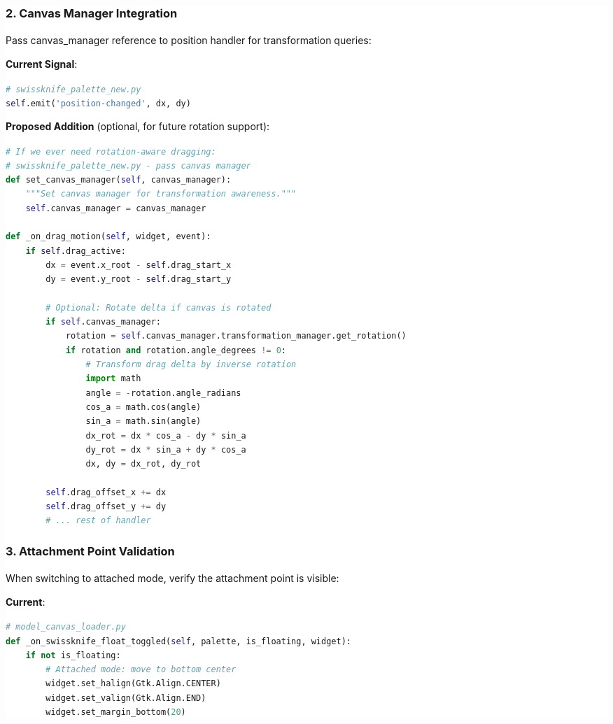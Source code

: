 ### 2. Canvas Manager Integration

Pass canvas_manager reference to position handler for transformation queries:

**Current Signal**:
```python
# swissknife_palette_new.py
self.emit('position-changed', dx, dy)
```

**Proposed Addition** (optional, for future rotation support):
```python
# If we ever need rotation-aware dragging:
# swissknife_palette_new.py - pass canvas manager
def set_canvas_manager(self, canvas_manager):
    """Set canvas manager for transformation awareness."""
    self.canvas_manager = canvas_manager

def _on_drag_motion(self, widget, event):
    if self.drag_active:
        dx = event.x_root - self.drag_start_x
        dy = event.y_root - self.drag_start_y
        
        # Optional: Rotate delta if canvas is rotated
        if self.canvas_manager:
            rotation = self.canvas_manager.transformation_manager.get_rotation()
            if rotation and rotation.angle_degrees != 0:
                # Transform drag delta by inverse rotation
                import math
                angle = -rotation.angle_radians
                cos_a = math.cos(angle)
                sin_a = math.sin(angle)
                dx_rot = dx * cos_a - dy * sin_a
                dy_rot = dx * sin_a + dy * cos_a
                dx, dy = dx_rot, dy_rot
        
        self.drag_offset_x += dx
        self.drag_offset_y += dy
        # ... rest of handler
```

### 3. Attachment Point Validation

When switching to attached mode, verify the attachment point is visible:

**Current**:
```python
# model_canvas_loader.py
def _on_swissknife_float_toggled(self, palette, is_floating, widget):
    if not is_floating:
        # Attached mode: move to bottom center
        widget.set_halign(Gtk.Align.CENTER)
        widget.set_valign(Gtk.Align.END)
        widget.set_margin_bottom(20)
```
